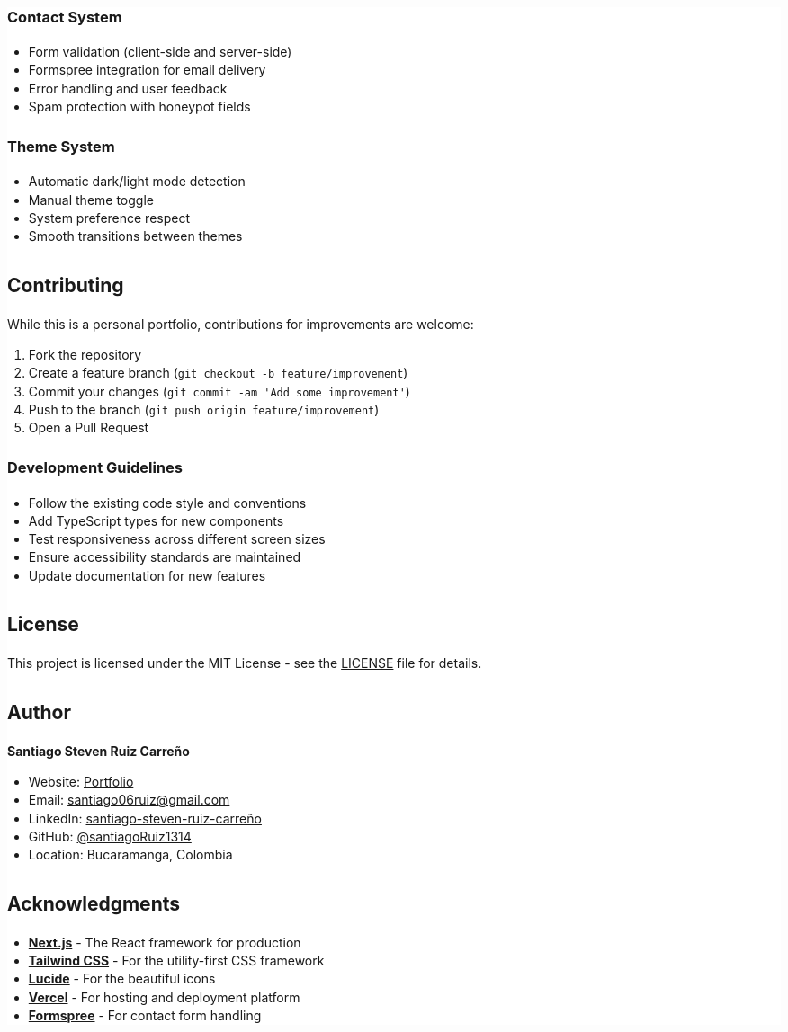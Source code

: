 ### Contact System
- Form validation (client-side and server-side)
- Formspree integration for email delivery
- Error handling and user feedback
- Spam protection with honeypot fields

### Theme System
- Automatic dark/light mode detection
- Manual theme toggle
- System preference respect
- Smooth transitions between themes

## Contributing

While this is a personal portfolio, contributions for improvements are welcome:

1. Fork the repository
2. Create a feature branch (`git checkout -b feature/improvement`)
3. Commit your changes (`git commit -am 'Add some improvement'`)
4. Push to the branch (`git push origin feature/improvement`)
5. Open a Pull Request

### Development Guidelines
- Follow the existing code style and conventions
- Add TypeScript types for new components
- Test responsiveness across different screen sizes
- Ensure accessibility standards are maintained
- Update documentation for new features

## License

This project is licensed under the MIT License - see the [LICENSE](LICENSE) file for details.

## Author

**Santiago Steven Ruiz Carreño**
- Website: [Portfolio](https://mi-portafolio-khaki-nine.vercel.app)
- Email: santiago06ruiz@gmail.com
- LinkedIn: [santiago-steven-ruiz-carreño](https://linkedin.com/in/santiago-steven-ruiz-carreño-880571369)
- GitHub: [@santiagoRuiz1314](https://github.com/santiagoRuiz1314)
- Location: Bucaramanga, Colombia

## Acknowledgments

- **[Next.js](https://nextjs.org/)** - The React framework for production
- **[Tailwind CSS](https://tailwindcss.com/)** - For the utility-first CSS framework
- **[Lucide](https://lucide.dev/)** - For the beautiful icons
- **[Vercel](https://vercel.com/)** - For hosting and deployment platform
- **[Formspree](https://formspree.io/)** - For contact form handling
